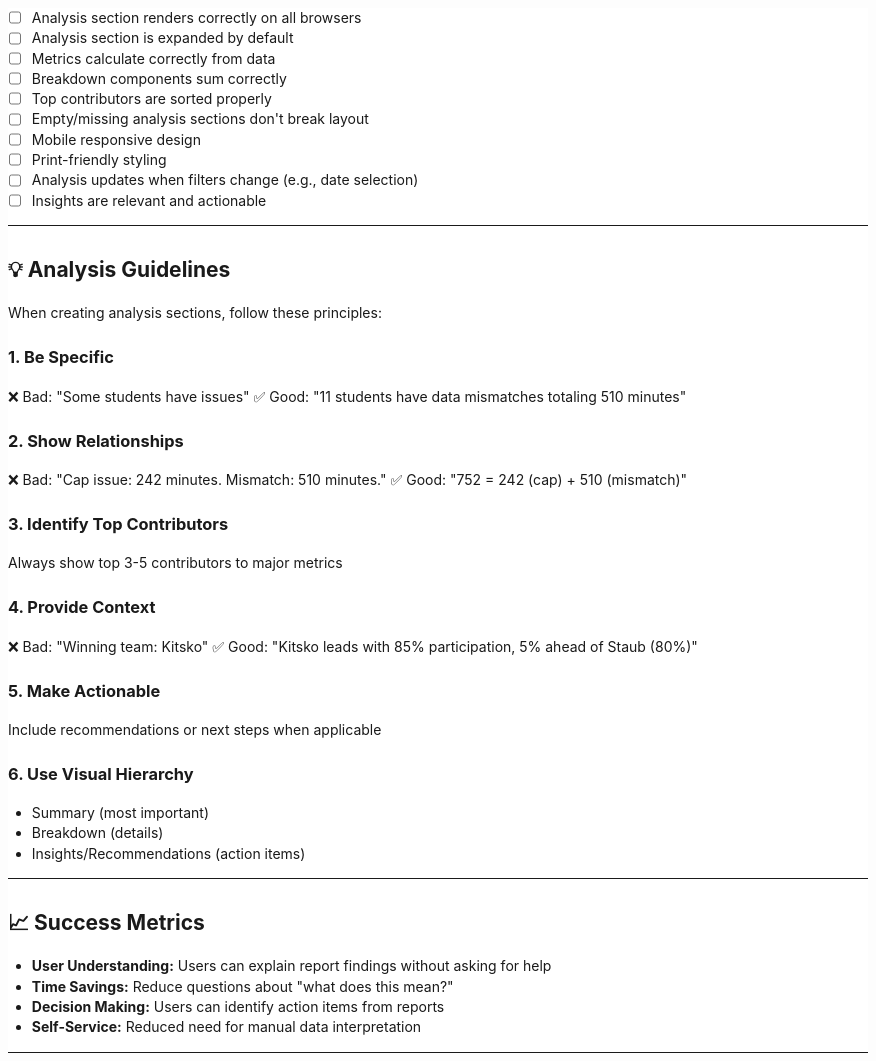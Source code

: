 - [ ] Analysis section renders correctly on all browsers
- [ ] Analysis section is expanded by default
- [ ] Metrics calculate correctly from data
- [ ] Breakdown components sum correctly
- [ ] Top contributors are sorted properly
- [ ] Empty/missing analysis sections don't break layout
- [ ] Mobile responsive design
- [ ] Print-friendly styling
- [ ] Analysis updates when filters change (e.g., date selection)
- [ ] Insights are relevant and actionable

---

## 💡 Analysis Guidelines

When creating analysis sections, follow these principles:

### 1. **Be Specific**
❌ Bad: "Some students have issues"
✅ Good: "11 students have data mismatches totaling 510 minutes"

### 2. **Show Relationships**
❌ Bad: "Cap issue: 242 minutes. Mismatch: 510 minutes."
✅ Good: "752 = 242 (cap) + 510 (mismatch)"

### 3. **Identify Top Contributors**
Always show top 3-5 contributors to major metrics

### 4. **Provide Context**
❌ Bad: "Winning team: Kitsko"
✅ Good: "Kitsko leads with 85% participation, 5% ahead of Staub (80%)"

### 5. **Make Actionable**
Include recommendations or next steps when applicable

### 6. **Use Visual Hierarchy**
- Summary (most important)
- Breakdown (details)
- Insights/Recommendations (action items)

---

## 📈 Success Metrics

- **User Understanding:** Users can explain report findings without asking for help
- **Time Savings:** Reduce questions about "what does this mean?"
- **Decision Making:** Users can identify action items from reports
- **Self-Service:** Reduced need for manual data interpretation

---
